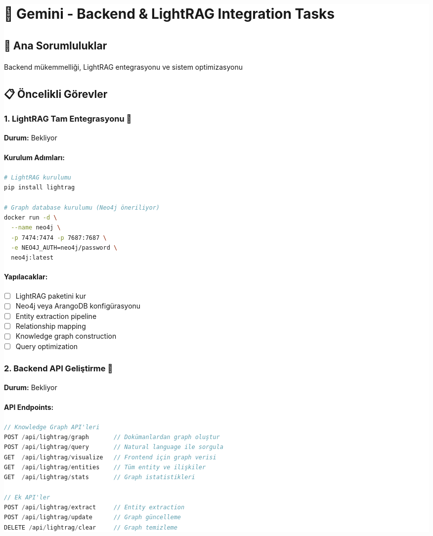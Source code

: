 # 🔧 Gemini - Backend & LightRAG Integration Tasks

## 🎯 Ana Sorumluluklar
Backend mükemmelliği, LightRAG entegrasyonu ve sistem optimizasyonu

## 📋 Öncelikli Görevler

### 1. LightRAG Tam Entegrasyonu 🚀
**Durum:** Bekliyor

#### Kurulum Adımları:
```bash
# LightRAG kurulumu
pip install lightrag

# Graph database kurulumu (Neo4j öneriliyor)
docker run -d \
  --name neo4j \
  -p 7474:7474 -p 7687:7687 \
  -e NEO4J_AUTH=neo4j/password \
  neo4j:latest
```

#### Yapılacaklar:
- [ ] LightRAG paketini kur
- [ ] Neo4j veya ArangoDB konfigürasyonu
- [ ] Entity extraction pipeline
- [ ] Relationship mapping
- [ ] Knowledge graph construction
- [ ] Query optimization

### 2. Backend API Geliştirme 🔌
**Durum:** Bekliyor

#### API Endpoints:
```javascript
// Knowledge Graph API'leri
POST /api/lightrag/graph       // Dokümanlardan graph oluştur
POST /api/lightrag/query       // Natural language ile sorgula
GET  /api/lightrag/visualize   // Frontend için graph verisi
GET  /api/lightrag/entities    // Tüm entity ve ilişkiler
GET  /api/lightrag/stats       // Graph istatistikleri

// Ek API'ler
POST /api/lightrag/extract     // Entity extraction
POST /api/lightrag/update      // Graph güncelleme
DELETE /api/lightrag/clear     // Graph temizleme
```
